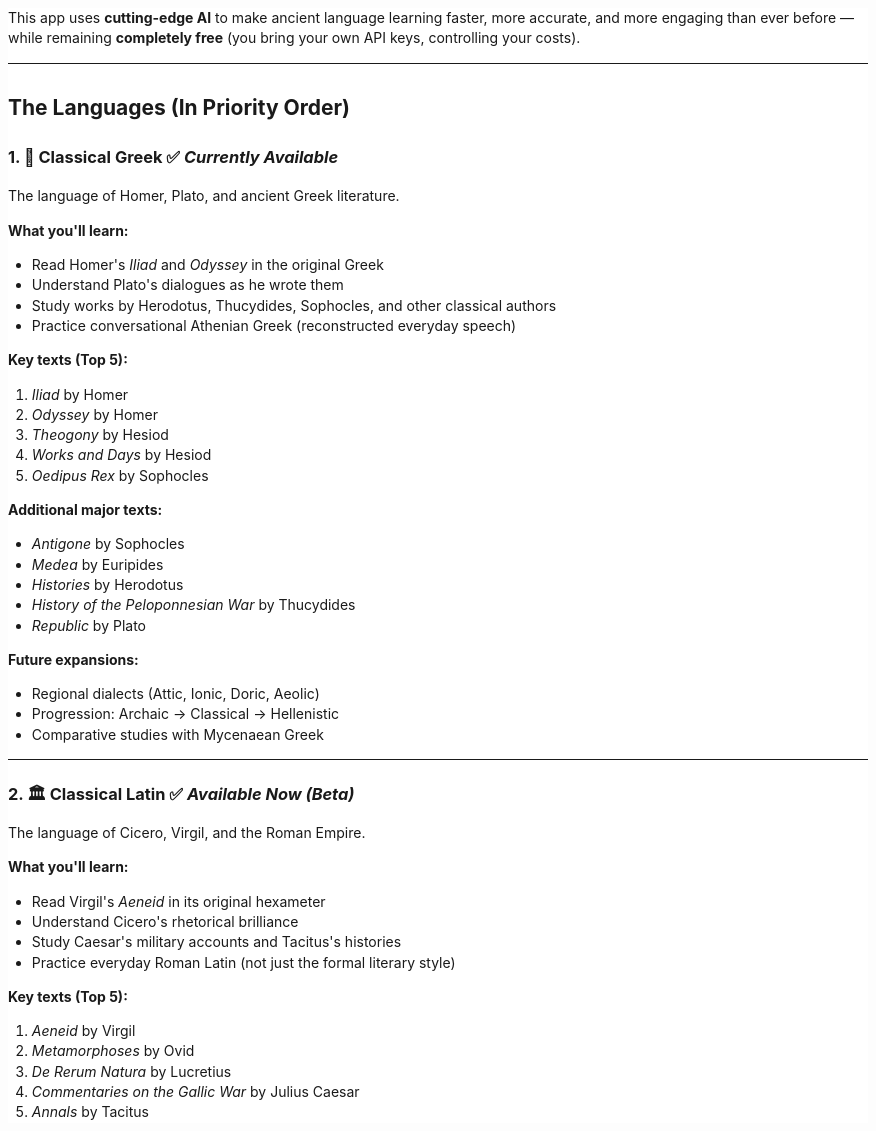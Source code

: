 This app uses **cutting-edge AI** to make ancient language learning faster, more accurate, and more engaging than ever before — while remaining **completely free** (you bring your own API keys, controlling your costs).

---

## The Languages (In Priority Order)

### 1. 🏺 **Classical Greek** ✅ *Currently Available*

The language of Homer, Plato, and ancient Greek literature.

**What you'll learn:**
- Read Homer's *Iliad* and *Odyssey* in the original Greek
- Understand Plato's dialogues as he wrote them
- Study works by Herodotus, Thucydides, Sophocles, and other classical authors
- Practice conversational Athenian Greek (reconstructed everyday speech)

**Key texts (Top 5):**
1. *Iliad* by Homer
2. *Odyssey* by Homer
3. *Theogony* by Hesiod
4. *Works and Days* by Hesiod
5. *Oedipus Rex* by Sophocles

**Additional major texts:**
- *Antigone* by Sophocles
- *Medea* by Euripides
- *Histories* by Herodotus
- *History of the Peloponnesian War* by Thucydides
- *Republic* by Plato

**Future expansions:**
- Regional dialects (Attic, Ionic, Doric, Aeolic)
- Progression: Archaic → Classical → Hellenistic
- Comparative studies with Mycenaean Greek

---

### 2. 🏛️ **Classical Latin** ✅ *Available Now (Beta)*

The language of Cicero, Virgil, and the Roman Empire.

**What you'll learn:**
- Read Virgil's *Aeneid* in its original hexameter
- Understand Cicero's rhetorical brilliance
- Study Caesar's military accounts and Tacitus's histories
- Practice everyday Roman Latin (not just the formal literary style)

**Key texts (Top 5):**
1. *Aeneid* by Virgil
2. *Metamorphoses* by Ovid
3. *De Rerum Natura* by Lucretius
4. *Commentaries on the Gallic War* by Julius Caesar
5. *Annals* by Tacitus
